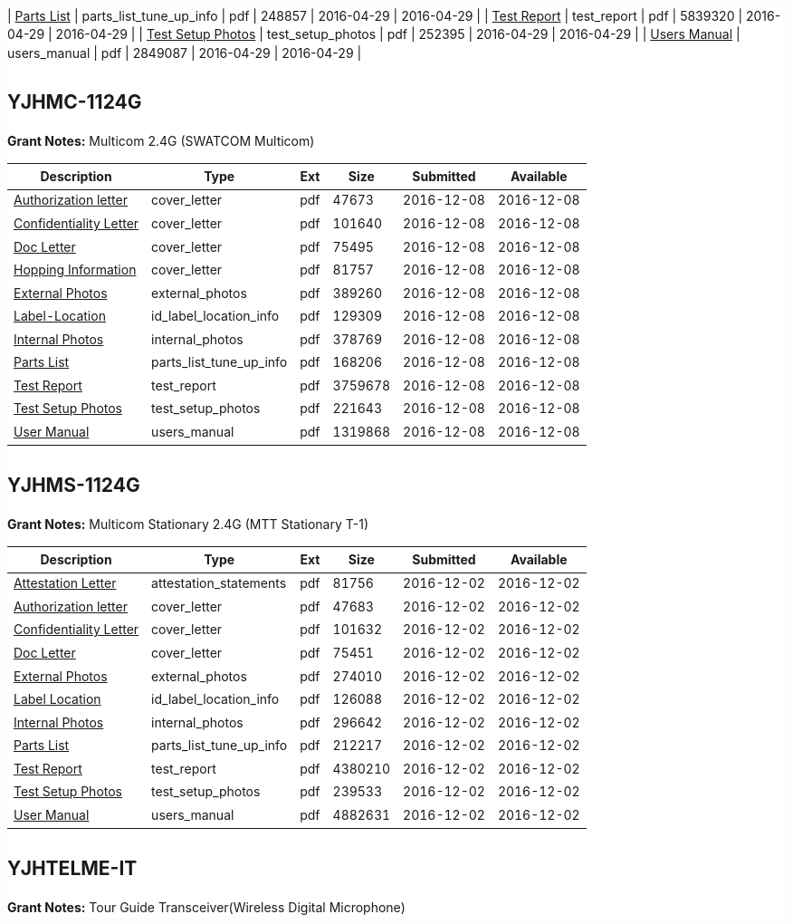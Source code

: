 | [Parts List](YJHMTT-T/3025e5975618419cb251c07aa3749c1f/2976276.pdf) | parts_list_tune_up_info | pdf | 248857 | 2016-04-29 | 2016-04-29 |
| [Test Report](YJHMTT-T/3025e5975618419cb251c07aa3749c1f/2976277.pdf) | test_report | pdf | 5839320 | 2016-04-29 | 2016-04-29 |
| [Test Setup Photos](YJHMTT-T/3025e5975618419cb251c07aa3749c1f/2976278.pdf) | test_setup_photos | pdf | 252395 | 2016-04-29 | 2016-04-29 |
| [Users Manual](YJHMTT-T/3025e5975618419cb251c07aa3749c1f/2976279.pdf) | users_manual | pdf | 2849087 | 2016-04-29 | 2016-04-29 |
## YJHMC-1124G
**Grant Notes:** Multicom 2.4G (SWATCOM Multicom)

| Description | Type | Ext | Size | Submitted | Available |
| ----------- | ---- | --- | ---- | --------- | --------- |
| [Authorization letter](YJHMC-1124G/3a73ad6ad69ef3584fd8c1ce144c7b23/3222274.pdf) | cover_letter | pdf | 47673 | 2016-12-08 | 2016-12-08 |
| [Confidentiality Letter](YJHMC-1124G/3a73ad6ad69ef3584fd8c1ce144c7b23/3222275.pdf) | cover_letter | pdf | 101640 | 2016-12-08 | 2016-12-08 |
| [Doc Letter](YJHMC-1124G/3a73ad6ad69ef3584fd8c1ce144c7b23/3222276.pdf) | cover_letter | pdf | 75495 | 2016-12-08 | 2016-12-08 |
| [Hopping Information](YJHMC-1124G/3a73ad6ad69ef3584fd8c1ce144c7b23/3222278.pdf) | cover_letter | pdf | 81757 | 2016-12-08 | 2016-12-08 |
| [External Photos](YJHMC-1124G/3a73ad6ad69ef3584fd8c1ce144c7b23/3222277.pdf) | external_photos | pdf | 389260 | 2016-12-08 | 2016-12-08 |
| [Label-Location](YJHMC-1124G/3a73ad6ad69ef3584fd8c1ce144c7b23/3222280.pdf) | id_label_location_info | pdf | 129309 | 2016-12-08 | 2016-12-08 |
| [Internal Photos](YJHMC-1124G/3a73ad6ad69ef3584fd8c1ce144c7b23/3222279.pdf) | internal_photos | pdf | 378769 | 2016-12-08 | 2016-12-08 |
| [Parts List](YJHMC-1124G/3a73ad6ad69ef3584fd8c1ce144c7b23/3222281.pdf) | parts_list_tune_up_info | pdf | 168206 | 2016-12-08 | 2016-12-08 |
| [Test Report](YJHMC-1124G/3a73ad6ad69ef3584fd8c1ce144c7b23/3222282.pdf) | test_report | pdf | 3759678 | 2016-12-08 | 2016-12-08 |
| [Test Setup Photos](YJHMC-1124G/3a73ad6ad69ef3584fd8c1ce144c7b23/3222283.pdf) | test_setup_photos | pdf | 221643 | 2016-12-08 | 2016-12-08 |
| [User Manual](YJHMC-1124G/3a73ad6ad69ef3584fd8c1ce144c7b23/3222284.pdf) | users_manual | pdf | 1319868 | 2016-12-08 | 2016-12-08 |
## YJHMS-1124G
**Grant Notes:** Multicom Stationary 2.4G (MTT Stationary T-1)

| Description | Type | Ext | Size | Submitted | Available |
| ----------- | ---- | --- | ---- | --------- | --------- |
| [ Attestation Letter](YJHMS-1124G/34d6a9844b3de7ab9f4a1a2b7bbfcaff/3216375.pdf) | attestation_statements | pdf | 81756 | 2016-12-02 | 2016-12-02 |
| [Authorization letter](YJHMS-1124G/34d6a9844b3de7ab9f4a1a2b7bbfcaff/3216372.pdf) | cover_letter | pdf | 47683 | 2016-12-02 | 2016-12-02 |
| [Confidentiality Letter](YJHMS-1124G/34d6a9844b3de7ab9f4a1a2b7bbfcaff/3216373.pdf) | cover_letter | pdf | 101632 | 2016-12-02 | 2016-12-02 |
| [Doc Letter](YJHMS-1124G/34d6a9844b3de7ab9f4a1a2b7bbfcaff/3216374.pdf) | cover_letter | pdf | 75451 | 2016-12-02 | 2016-12-02 |
| [External Photos](YJHMS-1124G/34d6a9844b3de7ab9f4a1a2b7bbfcaff/3216380.pdf) | external_photos | pdf | 274010 | 2016-12-02 | 2016-12-02 |
| [Label Location](YJHMS-1124G/34d6a9844b3de7ab9f4a1a2b7bbfcaff/3216377.pdf) | id_label_location_info | pdf | 126088 | 2016-12-02 | 2016-12-02 |
| [Internal Photos](YJHMS-1124G/34d6a9844b3de7ab9f4a1a2b7bbfcaff/3216376.pdf) | internal_photos | pdf | 296642 | 2016-12-02 | 2016-12-02 |
| [Parts List](YJHMS-1124G/34d6a9844b3de7ab9f4a1a2b7bbfcaff/3216378.pdf) | parts_list_tune_up_info | pdf | 212217 | 2016-12-02 | 2016-12-02 |
| [Test Report](YJHMS-1124G/34d6a9844b3de7ab9f4a1a2b7bbfcaff/3216379.pdf) | test_report | pdf | 4380210 | 2016-12-02 | 2016-12-02 |
| [Test Setup Photos](YJHMS-1124G/34d6a9844b3de7ab9f4a1a2b7bbfcaff/3216381.pdf) | test_setup_photos | pdf | 239533 | 2016-12-02 | 2016-12-02 |
| [User Manual](YJHMS-1124G/34d6a9844b3de7ab9f4a1a2b7bbfcaff/3216382.pdf) | users_manual | pdf | 4882631 | 2016-12-02 | 2016-12-02 |
## YJHTELME-IT
**Grant Notes:** Tour Guide Transceiver(Wireless Digital Microphone)
